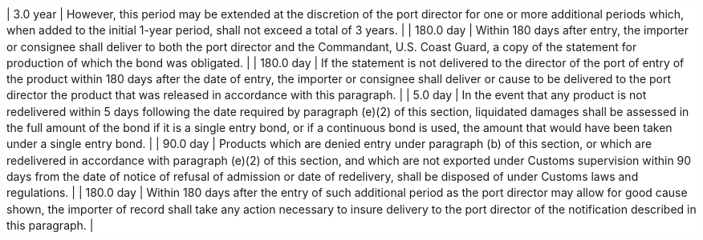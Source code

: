 | 3.0 year   | However, this period may be extended at the discretion of the port director for one or more additional periods which, when added to the initial 1-year period, shall not exceed a total of 3 years.                                                                                                                                                                                                                                                                                                                                                                                                                                                                                                                                                                                                                                                                                                                |
| 180.0 day  | Within 180 days after entry, the importer or consignee shall deliver to both the port director and the Commandant, U.S. Coast Guard, a copy of the statement for production of which the bond was obligated.                                                                                                                                                                                                                                                                                                                                                                                                                                                                                                                                                                                                                                                                                                       |
| 180.0 day  | If the statement is not delivered to the director of the port of entry of the product within 180 days after the date of entry, the importer or consignee shall deliver or cause to be delivered to the port director the product that was released in accordance with this paragraph.                                                                                                                                                                                                                                                                                                                                                                                                                                                                                                                                                                                                                              |
| 5.0 day    | In the event that any product is not redelivered within 5 days following the date required by paragraph (e)(2) of this section, liquidated damages shall be assessed in the full amount of the bond if it is a single entry bond, or if a continuous bond is used, the amount that would have been taken under a single entry bond.                                                                                                                                                                                                                                                                                                                                                                                                                                                                                                                                                                                |
| 90.0 day   | Products which are denied entry under paragraph (b) of this section, or which are redelivered in accordance with paragraph (e)(2) of this section, and which are not exported under Customs supervision within 90 days from the date of notice of refusal of admission or date of redelivery, shall be disposed of under Customs laws and regulations.                                                                                                                                                                                                                                                                                                                                                                                                                                                                                                                                                             |
| 180.0 day  | Within 180 days after the entry of such additional period as the port director may allow for good cause shown, the importer of record shall take any action necessary to insure delivery to the port director of the notification described in this paragraph.                                                                                                                                                                                                                                                                                                                                                                                                                                                                                                                                                                                                                                                     |